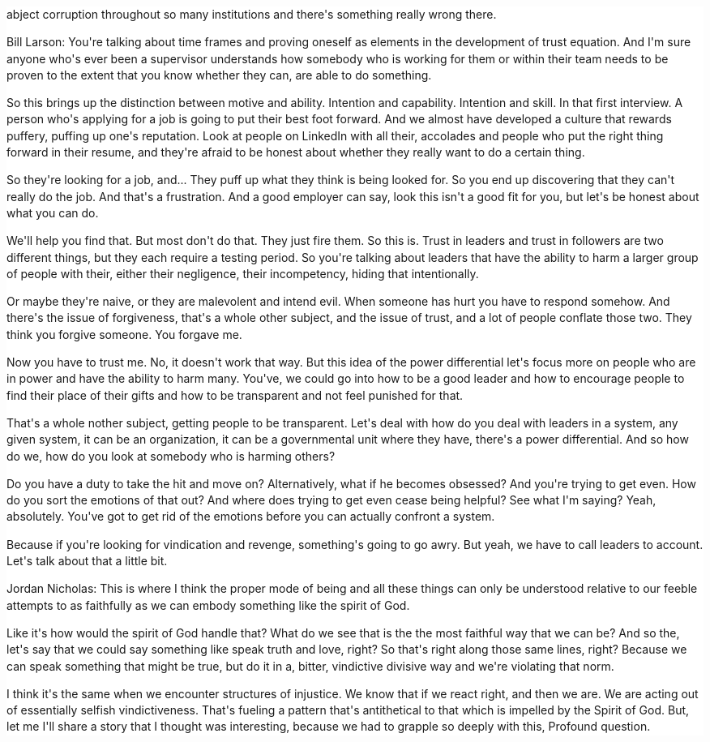 abject corruption throughout so many institutions and there's something really wrong there. 

Bill Larson: You're talking about time frames and proving oneself as elements in the development of trust equation. And I'm sure anyone who's ever been a supervisor understands how somebody who is working for them or within their team needs to be proven to the extent that you know whether they can, are able to do something.

So this brings up the distinction between motive and ability. Intention and capability. Intention and skill. In that first interview. A person who's applying for a job is going to put their best foot forward. And we almost have developed a culture that rewards puffery, puffing up one's reputation. Look at people on LinkedIn with all their, accolades and people who put the right thing forward in their resume, and they're afraid to be honest about whether they really want to do a certain thing.

So they're looking for a job, and... They puff up what they think is being looked for. So you end up discovering that they can't really do the job. And that's a frustration. And a good employer can say, look this isn't a good fit for you, but let's be honest about what you can do.

We'll help you find that. But most don't do that. They just fire them. So this is. Trust in leaders and trust in followers are two different things, but they each require a testing period. So you're talking about leaders that have the ability to harm a larger group of people with their, either their negligence, their incompetency, hiding that intentionally.

Or maybe they're naive, or they are malevolent and intend evil. When someone has hurt you have to respond somehow. And there's the issue of forgiveness, that's a whole other subject, and the issue of trust, and a lot of people conflate those two. They think you forgive someone. You forgave me.

Now you have to trust me. No, it doesn't work that way. But this idea of the power differential let's focus more on people who are in power and have the ability to harm many. You've, we could go into how to be a good leader and how to encourage people to find their place of their gifts and how to be transparent and not feel punished for that.

That's a whole nother subject, getting people to be transparent. Let's deal with how do you deal with leaders in a system, any given system, it can be an organization, it can be a governmental unit where they have, there's a power differential. And so how do we, how do you look at somebody who is harming others?

Do you have a duty to take the hit and move on? Alternatively, what if he becomes obsessed? And you're trying to get even. How do you sort the emotions of that out? And where does trying to get even cease being helpful? See what I'm saying? Yeah, absolutely. You've got to get rid of the emotions before you can actually confront a system.

Because if you're looking for vindication and revenge, something's going to go awry. But yeah, we have to call leaders to account. Let's talk about that a little bit. 

Jordan Nicholas: This is where I think the proper mode of being and all these things can only be understood relative to our feeble attempts to as faithfully as we can embody something like the spirit of God.

Like it's how would the spirit of God handle that? What do we see that is the the most faithful way that we can be? And so the, let's say that we could say something like speak truth and love, right? So that's right along those same lines, right? Because we can speak something that might be true, but do it in a, bitter, vindictive divisive way and we're violating that norm.

I think it's the same when we encounter structures of injustice. We know that if we react right, and then we are. We are acting out of essentially selfish vindictiveness. That's fueling a pattern that's antithetical to that which is impelled by the Spirit of God. But, let me I'll share a story that I thought was interesting, because we had to grapple so deeply with this, Profound question.
